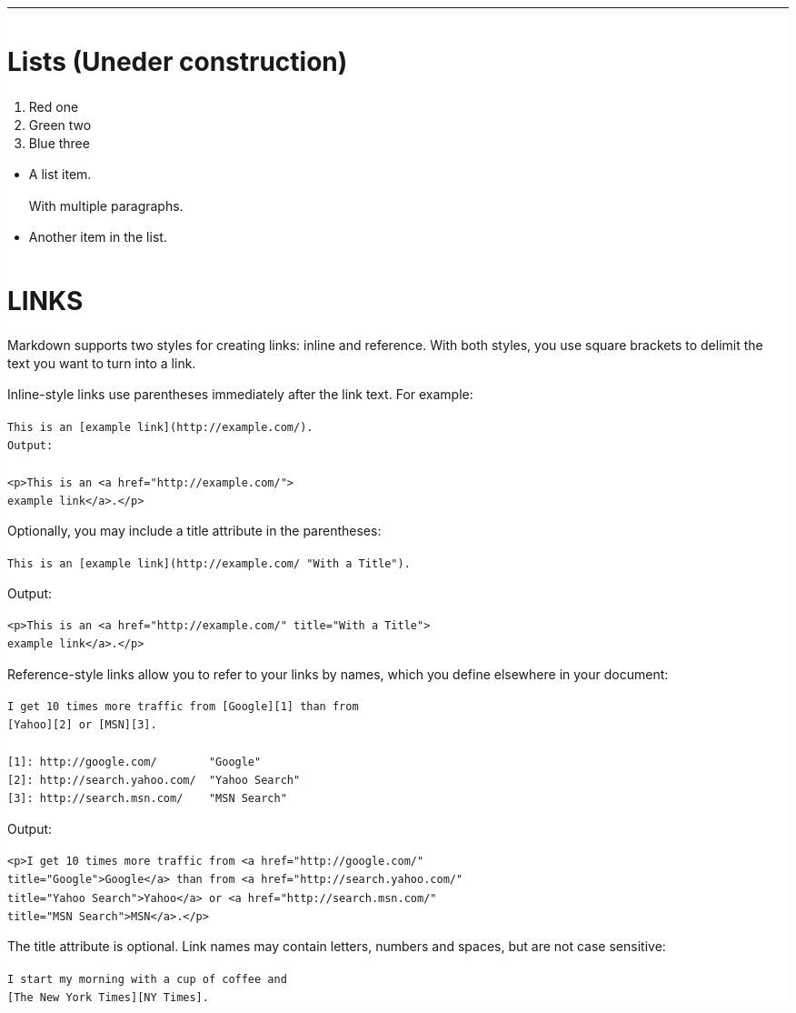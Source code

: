 ***

# Lists (Uneder construction)

1. Red one
2. Green two
3. Blue three

* A list item.

  With multiple paragraphs.
* Another item in the list.

# LINKS

Markdown supports two styles for creating links: inline and reference. With both styles, you use square brackets to delimit the text you want to turn into a link.

Inline-style links use parentheses immediately after the link text. For example:

    This is an [example link](http://example.com/).
    Output:

    <p>This is an <a href="http://example.com/">
    example link</a>.</p>

Optionally, you may include a title attribute in the parentheses:

    This is an [example link](http://example.com/ "With a Title").

Output:

    <p>This is an <a href="http://example.com/" title="With a Title">
    example link</a>.</p>

Reference-style links allow you to refer to your links by names, which you define elsewhere in your document:

    I get 10 times more traffic from [Google][1] than from
    [Yahoo][2] or [MSN][3].

    [1]: http://google.com/        "Google"
    [2]: http://search.yahoo.com/  "Yahoo Search"
    [3]: http://search.msn.com/    "MSN Search"

Output:

    <p>I get 10 times more traffic from <a href="http://google.com/"
    title="Google">Google</a> than from <a href="http://search.yahoo.com/"
    title="Yahoo Search">Yahoo</a> or <a href="http://search.msn.com/"
    title="MSN Search">MSN</a>.</p>

The title attribute is optional. Link names may contain letters, numbers and spaces, but are not case sensitive:

    I start my morning with a cup of coffee and
    [The New York Times][NY Times].

